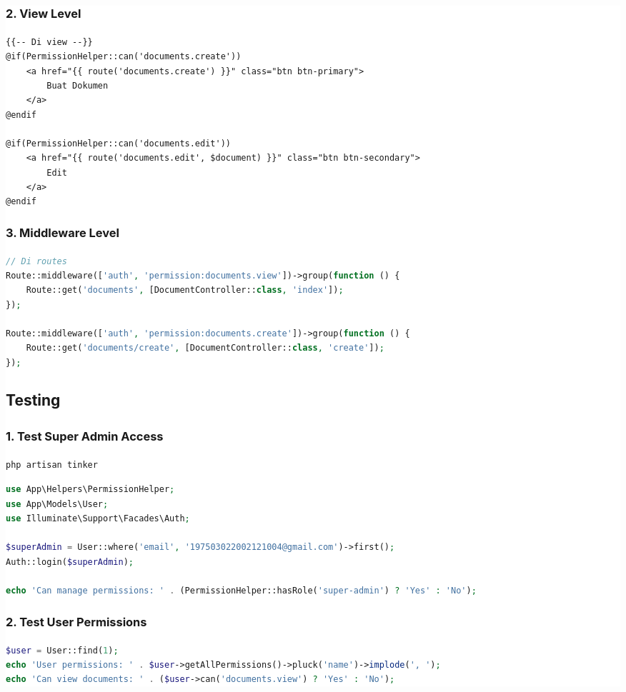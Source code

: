 ### 2. **View Level**
```blade
{{-- Di view --}}
@if(PermissionHelper::can('documents.create'))
    <a href="{{ route('documents.create') }}" class="btn btn-primary">
        Buat Dokumen
    </a>
@endif

@if(PermissionHelper::can('documents.edit'))
    <a href="{{ route('documents.edit', $document) }}" class="btn btn-secondary">
        Edit
    </a>
@endif
```

### 3. **Middleware Level**
```php
// Di routes
Route::middleware(['auth', 'permission:documents.view'])->group(function () {
    Route::get('documents', [DocumentController::class, 'index']);
});

Route::middleware(['auth', 'permission:documents.create'])->group(function () {
    Route::get('documents/create', [DocumentController::class, 'create']);
});
```

## Testing

### 1. **Test Super Admin Access**
```bash
php artisan tinker
```
```php
use App\Helpers\PermissionHelper;
use App\Models\User;
use Illuminate\Support\Facades\Auth;

$superAdmin = User::where('email', '197503022002121004@gmail.com')->first();
Auth::login($superAdmin);

echo 'Can manage permissions: ' . (PermissionHelper::hasRole('super-admin') ? 'Yes' : 'No');
```

### 2. **Test User Permissions**
```php
$user = User::find(1);
echo 'User permissions: ' . $user->getAllPermissions()->pluck('name')->implode(', ');
echo 'Can view documents: ' . ($user->can('documents.view') ? 'Yes' : 'No');
```
